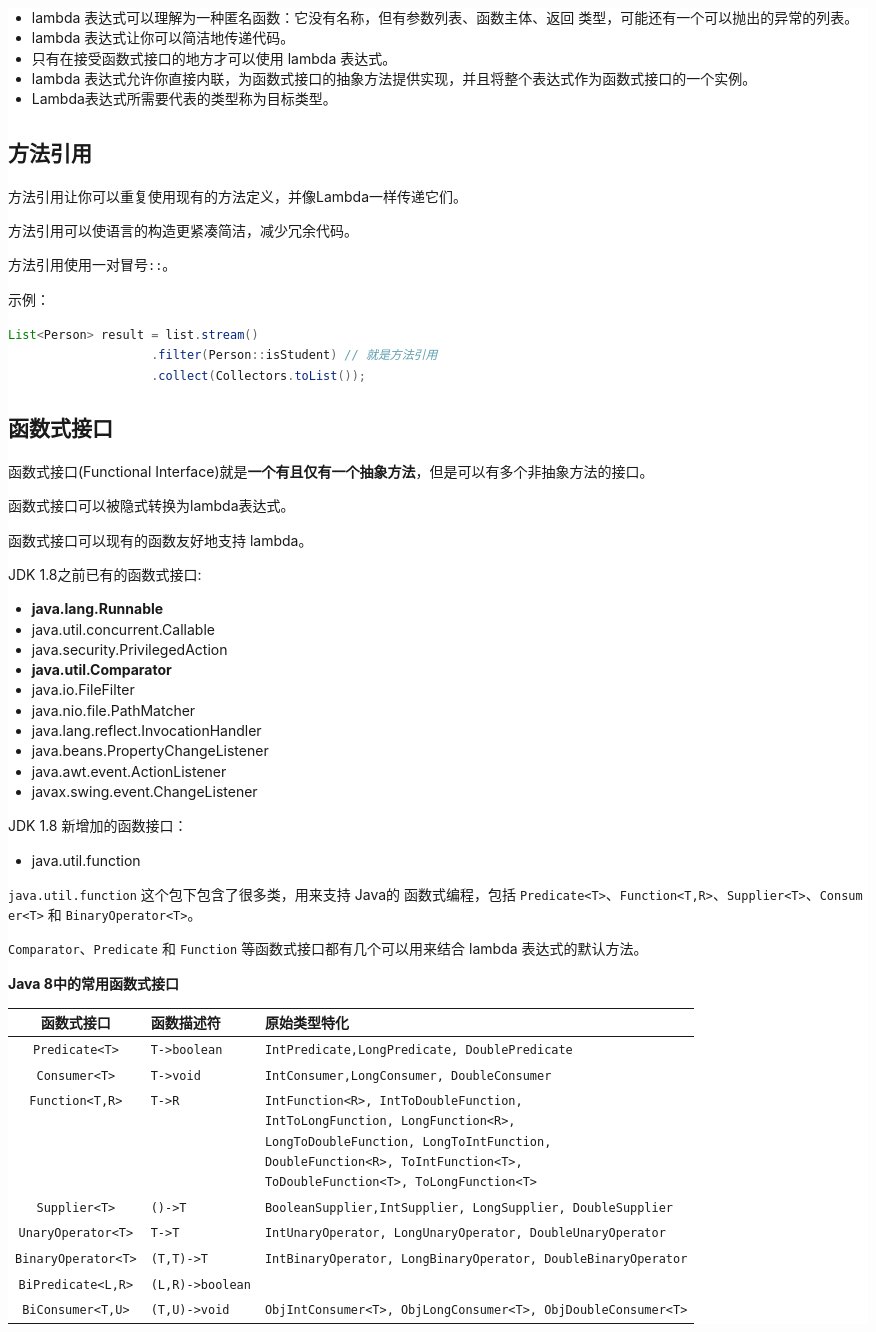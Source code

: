 - lambda 表达式可以理解为一种匿名函数：它没有名称，但有参数列表、函数主体、返回 类型，可能还有一个可以抛出的异常的列表。
- lambda 表达式让你可以简洁地传递代码。
- 只有在接受函数式接口的地方才可以使用 lambda 表达式。 
- lambda 表达式允许你直接内联，为函数式接口的抽象方法提供实现，并且将整个表达式作为函数式接口的一个实例。 
- Lambda表达式所需要代表的类型称为目标类型。 

## 方法引用

方法引用让你可以重复使用现有的方法定义，并像Lambda一样传递它们。

方法引用可以使语言的构造更紧凑简洁，减少冗余代码。

方法引用使用一对冒号` :: `。

示例：

```java
List<Person> result = list.stream()
                    .filter(Person::isStudent) // 就是方法引用
                    .collect(Collectors.toList());
```

## 函数式接口

函数式接口(Functional Interface)就是**一个有且仅有一个抽象方法**，但是可以有多个非抽象方法的接口。

函数式接口可以被隐式转换为lambda表达式。

函数式接口可以现有的函数友好地支持 lambda。

JDK 1.8之前已有的函数式接口:

- **java.lang.Runnable**
- java.util.concurrent.Callable
- java.security.PrivilegedAction
- **java.util.Comparator**
- java.io.FileFilter
- java.nio.file.PathMatcher
- java.lang.reflect.InvocationHandler
- java.beans.PropertyChangeListener
- java.awt.event.ActionListener
- javax.swing.event.ChangeListener

JDK 1.8 新增加的函数接口：

- java.util.function

`java.util.function` 这个包下包含了很多类，用来支持 Java的 函数式编程，包括 `Predicate<T>`、`Function<T,R>`、`Supplier<T>`、`Consumer<T>` 和 `BinaryOperator<T>`。

`Comparator`、`Predicate` 和 `Function` 等函数式接口都有几个可以用来结合 lambda 表达式的默认方法。

**Java 8中的常用函数式接口**

| 函数式接口 | 函数描述符 | 原始类型特化 |
|:-----:|:--------|:-------|
| `Predicate<T>` | `T->boolean` | `IntPredicate,LongPredicate, DoublePredicate` |
| `Consumer<T>` | `T->void` | `IntConsumer,LongConsumer, DoubleConsumer` |
| `Function<T,R>` | `T->R` | `IntFunction<R>, IntToDoubleFunction,` <br/> `IntToLongFunction, LongFunction<R>,` <br/> `LongToDoubleFunction, LongToIntFunction, ` <br/> `DoubleFunction<R>, ToIntFunction<T>, ` <br/> `ToDoubleFunction<T>, ToLongFunction<T>` |
| `Supplier<T>` | `()->T` | `BooleanSupplier,IntSupplier, LongSupplier, DoubleSupplier` |
| `UnaryOperator<T>` | `T->T` | `IntUnaryOperator, LongUnaryOperator, DoubleUnaryOperator` |
| `BinaryOperator<T>` | `(T,T)->T` | `IntBinaryOperator, LongBinaryOperator, DoubleBinaryOperator` |
| `BiPredicate<L,R>` | `(L,R)->boolean` |  |
| `BiConsumer<T,U>` | `(T,U)->void` | `ObjIntConsumer<T>, ObjLongConsumer<T>, ObjDoubleConsumer<T>` |